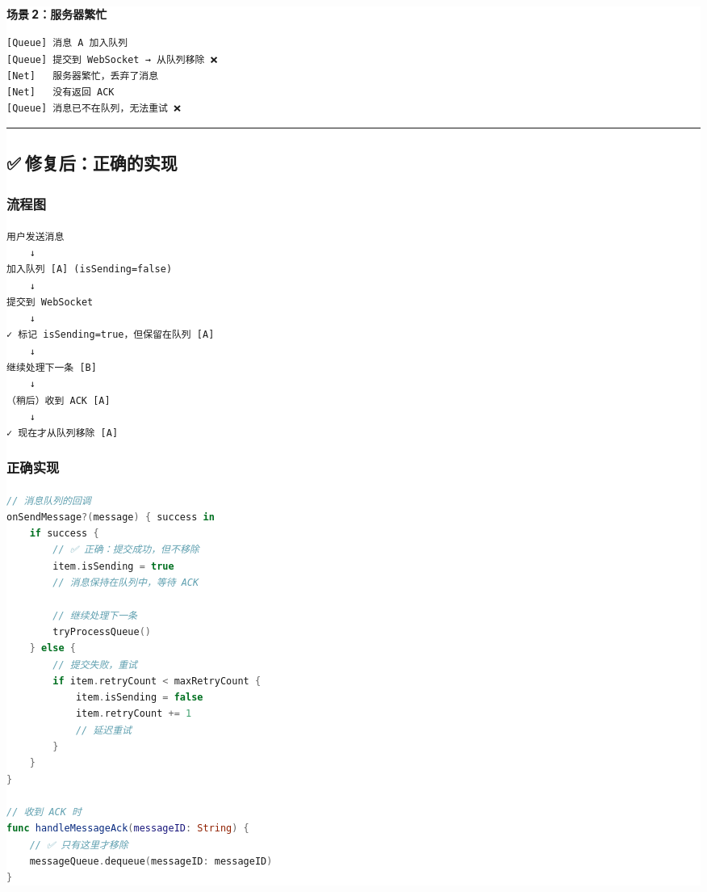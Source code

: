 **场景 2：服务器繁忙**
```
[Queue] 消息 A 加入队列
[Queue] 提交到 WebSocket → 从队列移除 ❌
[Net]   服务器繁忙，丢弃了消息
[Net]   没有返回 ACK
[Queue] 消息已不在队列，无法重试 ❌
```

---

## ✅ 修复后：正确的实现

### 流程图

```
用户发送消息
    ↓
加入队列 [A] (isSending=false)
    ↓
提交到 WebSocket
    ↓
✓ 标记 isSending=true，但保留在队列 [A]
    ↓
继续处理下一条 [B]
    ↓
（稍后）收到 ACK [A]
    ↓
✓ 现在才从队列移除 [A]
```

### 正确实现

```swift
// 消息队列的回调
onSendMessage?(message) { success in
    if success {
        // ✅ 正确：提交成功，但不移除
        item.isSending = true
        // 消息保持在队列中，等待 ACK
        
        // 继续处理下一条
        tryProcessQueue()
    } else {
        // 提交失败，重试
        if item.retryCount < maxRetryCount {
            item.isSending = false
            item.retryCount += 1
            // 延迟重试
        }
    }
}

// 收到 ACK 时
func handleMessageAck(messageID: String) {
    // ✅ 只有这里才移除
    messageQueue.dequeue(messageID: messageID)
}
```
